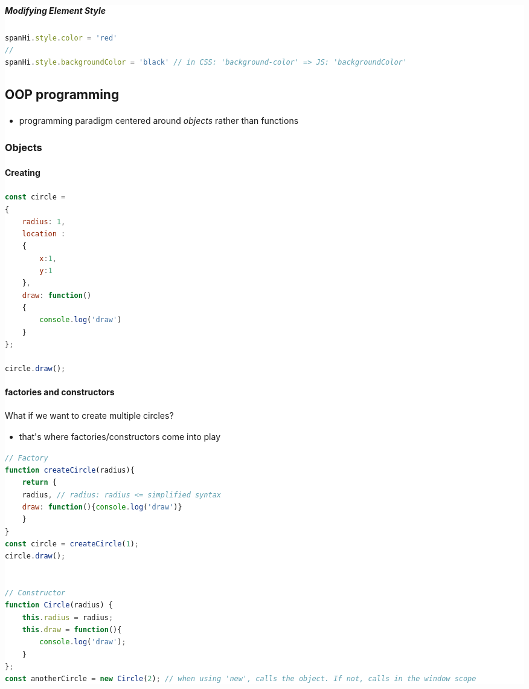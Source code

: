 ##### Modifying Element Style

```js
spanHi.style.color = 'red'
//
spanHi.style.backgroundColor = 'black' // in CSS: 'background-color' => JS: 'backgroundColor'


```


## OOP programming
 - programming paradigm centered around *objects* rather than functions

### Objects
#### Creating 
```js
const circle = 
{
	radius: 1,
	location :
	{
		x:1,
		y:1
	},
	draw: function()
	{
		console.log('draw')
	}
};

circle.draw();
```
#### factories and constructors
What if we want to create multiple circles? 
- that's where factories/constructors come into play

```js
// Factory
function createCircle(radius){
	return {
	radius, // radius: radius <= simplified syntax 
	draw: function(){console.log('draw')}
	}
}
const circle = createCircle(1);
circle.draw();


// Constructor
function Circle(radius) {
	this.radius = radius;
	this.draw = function(){
		console.log('draw');
	}
};
const anotherCircle = new Circle(2); // when using 'new', calls the object. If not, calls in the window scope
```
